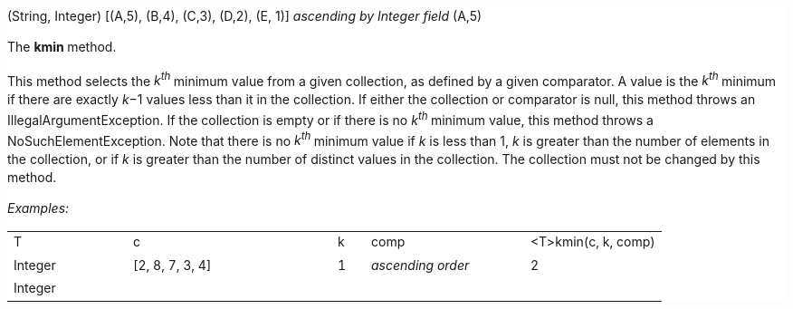   <tr>

   <td width="118">(String, Integer)</td>

   <td width="212">[(A,5), (B,4), (C,3), (D,2), (E, 1)]</td>

   <td width="162"><em>ascending by Integer field</em></td>

   <td width="118">(A,5)</td>

  </tr>

 </tbody>

</table>

The <strong>kmin </strong>method.

This method selects the <em>k<sup>th </sup></em>minimum value from a given collection, as defined by a given comparator. A value is the <em>k<sup>th </sup></em>minimum if there are exactly <em>k</em>−1 values less than it in the collection. If either the collection or comparator is null, this method throws an IllegalArgumentException. If the collection is empty or if there is no <em>k<sup>th </sup></em>minimum value, this method throws a NoSuchElementException. Note that there is no <em>k<sup>th </sup></em>minimum value if <em>k </em>is less than 1, <em>k </em>is greater than the number of elements in the collection, or if <em>k </em>is greater than the number of distinct values in the collection. The collection must not be changed by this method.

<em>Examples:</em>

<table width="653">

 <tbody>

  <tr>

   <td width="118">T</td>

   <td width="212">c</td>

   <td width="23">k</td>

   <td width="162">comp</td>

   <td width="138">&lt;T&gt;kmin(c, k, comp)</td>

  </tr>

  <tr>

   <td width="118">Integer</td>

   <td width="212">[2, 8, 7, 3, 4]</td>

   <td width="23">1</td>

   <td width="162"><em>ascending order</em></td>

   <td width="138">2</td>

  </tr>

  <tr>

   <td width="118">Integer</td>

